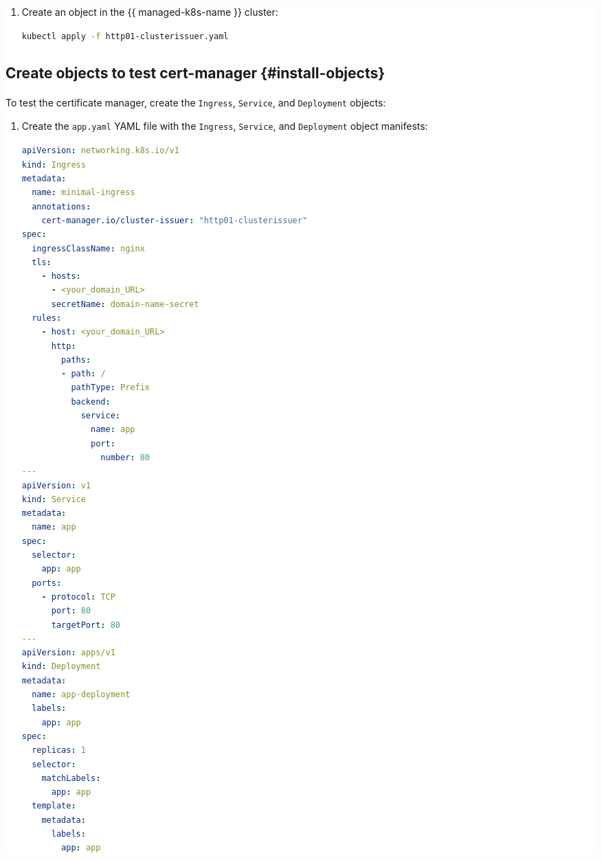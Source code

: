 1. Create an object in the {{ managed-k8s-name }} cluster:

   ```bash
   kubectl apply -f http01-clusterissuer.yaml
   ```

## Create objects to test cert-manager {#install-objects}

To test the certificate manager, create the `Ingress`, `Service`, and `Deployment` objects:

1. Create the `app.yaml` YAML file with the `Ingress`, `Service`, and `Deployment` object manifests:

   ```yaml
   apiVersion: networking.k8s.io/v1
   kind: Ingress
   metadata:
     name: minimal-ingress
     annotations:
       cert-manager.io/cluster-issuer: "http01-clusterissuer"
   spec:
     ingressClassName: nginx
     tls:
       - hosts:
         - <your_domain_URL>
         secretName: domain-name-secret
     rules:
       - host: <your_domain_URL>
         http:
           paths:
           - path: /
             pathType: Prefix
             backend:
               service:
                 name: app
                 port:
                   number: 80
   ---
   apiVersion: v1
   kind: Service
   metadata:
     name: app
   spec:
     selector:
       app: app
     ports:
       - protocol: TCP
         port: 80
         targetPort: 80
   ---
   apiVersion: apps/v1
   kind: Deployment
   metadata:
     name: app-deployment
     labels:
       app: app
   spec:
     replicas: 1
     selector:
       matchLabels:
         app: app
     template:
       metadata:
         labels:
           app: app
   ```
